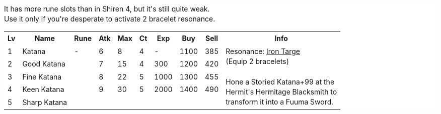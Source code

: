 It has more rune slots than in Shiren 4, but it's still quite weak.<br/>Use it only if you're desperate to activate 2 bracelet resonance.

<table class="itemDetailsTable">
  <tbody>
    <tr>
      <th>Lv</th>
      <th>Name</th>
      <th>Rune</th>
      <th>Atk</th>
      <th>Max</th>
      <th>Ct</th>
      <th>Exp</th>
      <th>Buy</th>
      <th>Sell</th>
      <th>Info</th>
    </tr>
    <tr>
      <td>1</td>
      <td>Katana</td>
      <td rowspan="7">-</td>
      <td>6</td>
      <td>8</td>
      <td>4</td>
      <td>-</td>
      <td>1100</td>
      <td>385</td>
      <td rowspan="8">Resonance: <a href="/shiren-5/items/shields#iron-targe">Iron Targe</a><br/>(Equip 2 bracelets)<br/><br/>Hone a Storied Katana+99 at the<br/>Hermit's Hermitage Blacksmith to<br/>transform it into a Fuuma Sword.</td>
    </tr>
    <tr>
      <td>2</td>
      <td>Good Katana</td>
      <td>7</td>
      <td>15</td>
      <td>4</td>
      <td>300</td>
      <td>1200</td>
      <td>420</td>
    </tr>
    <tr>
      <td>3</td>
      <td>Fine Katana</td>
      <td>8</td>
      <td>22</td>
      <td>5</td>
      <td>1000</td>
      <td>1300</td>
      <td>455</td>
    </tr>
    <tr>
      <td>4</td>
      <td>Keen Katana</td>
      <td>9</td>
      <td>30</td>
      <td>5</td>
      <td>2000</td>
      <td>1400</td>
      <td>490</td>
    </tr>
    <tr>
      <td>5</td>
      <td>Sharp Katana</td>